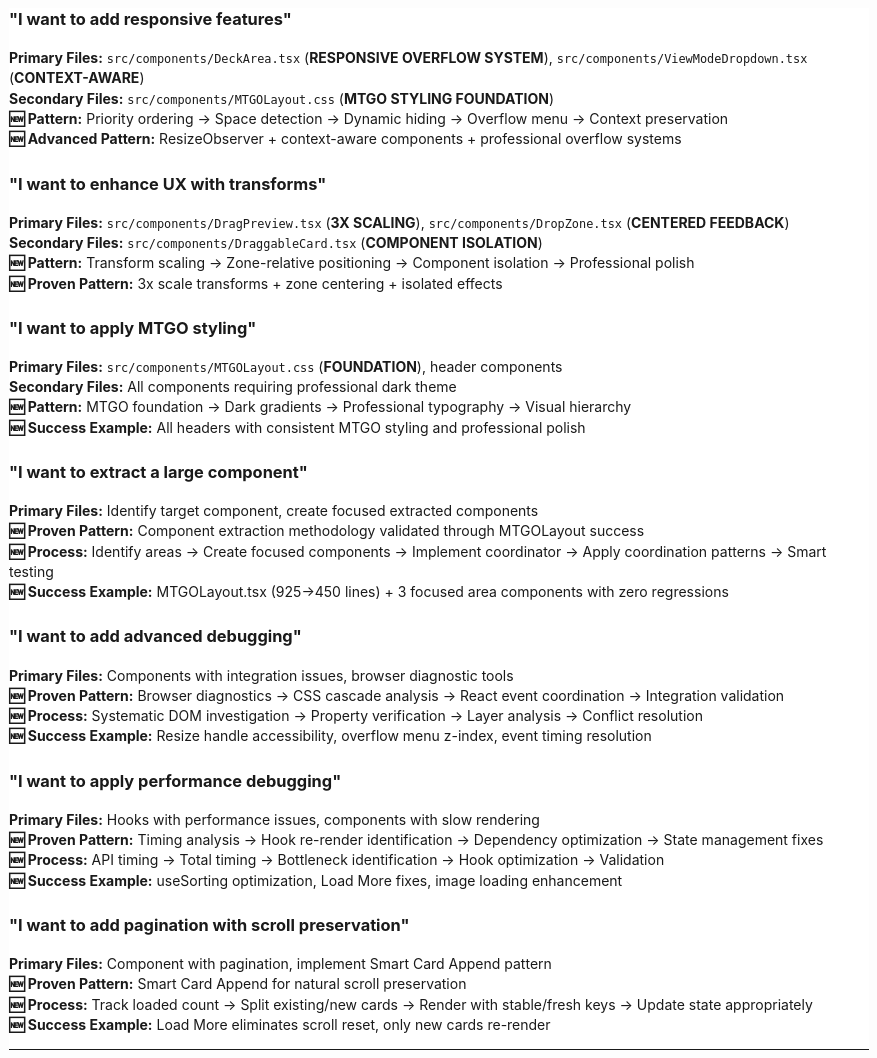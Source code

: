 ### "I want to add responsive features"
**Primary Files:** `src/components/DeckArea.tsx` (**RESPONSIVE OVERFLOW SYSTEM**), `src/components/ViewModeDropdown.tsx` (**CONTEXT-AWARE**)  
**Secondary Files:** `src/components/MTGOLayout.css` (**MTGO STYLING FOUNDATION**)  
**🆕 Pattern:** Priority ordering → Space detection → Dynamic hiding → Overflow menu → Context preservation  
**🆕 Advanced Pattern:** ResizeObserver + context-aware components + professional overflow systems

### "I want to enhance UX with transforms"
**Primary Files:** `src/components/DragPreview.tsx` (**3X SCALING**), `src/components/DropZone.tsx` (**CENTERED FEEDBACK**)  
**Secondary Files:** `src/components/DraggableCard.tsx` (**COMPONENT ISOLATION**)  
**🆕 Pattern:** Transform scaling → Zone-relative positioning → Component isolation → Professional polish  
**🆕 Proven Pattern:** 3x scale transforms + zone centering + isolated effects

### "I want to apply MTGO styling"
**Primary Files:** `src/components/MTGOLayout.css` (**FOUNDATION**), header components  
**Secondary Files:** All components requiring professional dark theme  
**🆕 Pattern:** MTGO foundation → Dark gradients → Professional typography → Visual hierarchy  
**🆕 Success Example:** All headers with consistent MTGO styling and professional polish

### "I want to extract a large component"
**Primary Files:** Identify target component, create focused extracted components  
**🆕 Proven Pattern:** Component extraction methodology validated through MTGOLayout success  
**🆕 Process:** Identify areas → Create focused components → Implement coordinator → Apply coordination patterns → Smart testing  
**🆕 Success Example:** MTGOLayout.tsx (925→450 lines) + 3 focused area components with zero regressions

### "I want to add advanced debugging"
**Primary Files:** Components with integration issues, browser diagnostic tools  
**🆕 Proven Pattern:** Browser diagnostics → CSS cascade analysis → React event coordination → Integration validation  
**🆕 Process:** Systematic DOM investigation → Property verification → Layer analysis → Conflict resolution  
**🆕 Success Example:** Resize handle accessibility, overflow menu z-index, event timing resolution

### "I want to apply performance debugging"
**Primary Files:** Hooks with performance issues, components with slow rendering  
**🆕 Proven Pattern:** Timing analysis → Hook re-render identification → Dependency optimization → State management fixes  
**🆕 Process:** API timing → Total timing → Bottleneck identification → Hook optimization → Validation  
**🆕 Success Example:** useSorting optimization, Load More fixes, image loading enhancement

### "I want to add pagination with scroll preservation"
**Primary Files:** Component with pagination, implement Smart Card Append pattern  
**🆕 Proven Pattern:** Smart Card Append for natural scroll preservation  
**🆕 Process:** Track loaded count → Split existing/new cards → Render with stable/fresh keys → Update state appropriately  
**🆕 Success Example:** Load More eliminates scroll reset, only new cards re-render

---